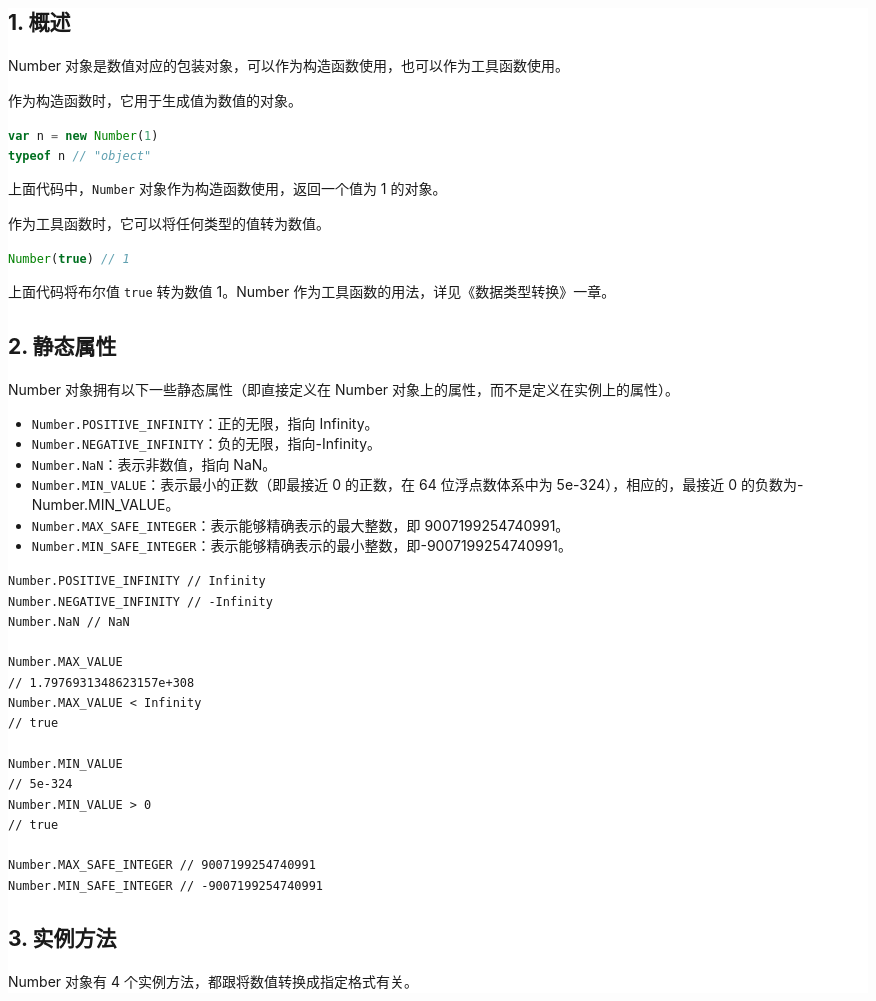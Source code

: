 ## 1. 概述

Number 对象是数值对应的包装对象，可以作为构造函数使用，也可以作为工具函数使用。

作为构造函数时，它用于生成值为数值的对象。

```js
var n = new Number(1)
typeof n // "object"
```

上面代码中，`Number` 对象作为构造函数使用，返回一个值为 1 的对象。

作为工具函数时，它可以将任何类型的值转为数值。

```js
Number(true) // 1
```

上面代码将布尔值 `true` 转为数值 1。Number 作为工具函数的用法，详见《数据类型转换》一章。

## 2. 静态属性

Number 对象拥有以下一些静态属性（即直接定义在 Number 对象上的属性，而不是定义在实例上的属性）。

- `Number.POSITIVE_INFINITY`：正的无限，指向 Infinity。
- `Number.NEGATIVE_INFINITY`：负的无限，指向-Infinity。
- `Number.NaN`：表示非数值，指向 NaN。
- `Number.MIN_VALUE`：表示最小的正数（即最接近 0 的正数，在 64 位浮点数体系中为 5e-324），相应的，最接近 0 的负数为-Number.MIN_VALUE。
- `Number.MAX_SAFE_INTEGER`：表示能够精确表示的最大整数，即 9007199254740991。
- `Number.MIN_SAFE_INTEGER`：表示能够精确表示的最小整数，即-9007199254740991。

```JS
Number.POSITIVE_INFINITY // Infinity
Number.NEGATIVE_INFINITY // -Infinity
Number.NaN // NaN

Number.MAX_VALUE
// 1.7976931348623157e+308
Number.MAX_VALUE < Infinity
// true

Number.MIN_VALUE
// 5e-324
Number.MIN_VALUE > 0
// true

Number.MAX_SAFE_INTEGER // 9007199254740991
Number.MIN_SAFE_INTEGER // -9007199254740991
```

## 3. 实例方法

Number 对象有 4 个实例方法，都跟将数值转换成指定格式有关。
